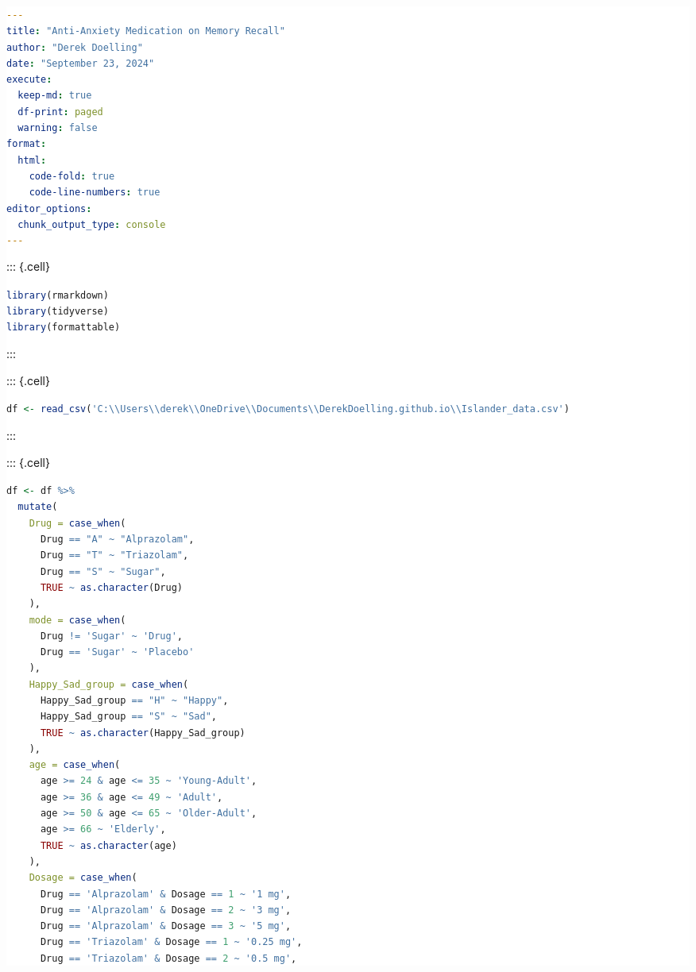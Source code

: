 ```yaml
---
title: "Anti-Anxiety Medication on Memory Recall"
author: "Derek Doelling"
date: "September 23, 2024"
execute:
  keep-md: true
  df-print: paged
  warning: false
format:
  html:
    code-fold: true
    code-line-numbers: true
editor_options: 
  chunk_output_type: console
---
```



::: {.cell}

```{.r .cell-code}
library(rmarkdown)
library(tidyverse)
library(formattable)
```
:::

::: {.cell}

```{.r .cell-code}
df <- read_csv('C:\\Users\\derek\\OneDrive\\Documents\\DerekDoelling.github.io\\Islander_data.csv')
```
:::

::: {.cell}

```{.r .cell-code}
df <- df %>%
  mutate(
    Drug = case_when(
      Drug == "A" ~ "Alprazolam",
      Drug == "T" ~ "Triazolam",
      Drug == "S" ~ "Sugar",
      TRUE ~ as.character(Drug)
    ),
    mode = case_when(
      Drug != 'Sugar' ~ 'Drug',
      Drug == 'Sugar' ~ 'Placebo'
    ),
    Happy_Sad_group = case_when(
      Happy_Sad_group == "H" ~ "Happy",
      Happy_Sad_group == "S" ~ "Sad",
      TRUE ~ as.character(Happy_Sad_group)
    ), 
    age = case_when(
      age >= 24 & age <= 35 ~ 'Young-Adult', 
      age >= 36 & age <= 49 ~ 'Adult', 
      age >= 50 & age <= 65 ~ 'Older-Adult', 
      age >= 66 ~ 'Elderly', 
      TRUE ~ as.character(age)
    ), 
    Dosage = case_when(
      Drug == 'Alprazolam' & Dosage == 1 ~ '1 mg',
      Drug == 'Alprazolam' & Dosage == 2 ~ '3 mg',
      Drug == 'Alprazolam' & Dosage == 3 ~ '5 mg',
      Drug == 'Triazolam' & Dosage == 1 ~ '0.25 mg', 
      Drug == 'Triazolam' & Dosage == 2 ~ '0.5 mg',
```